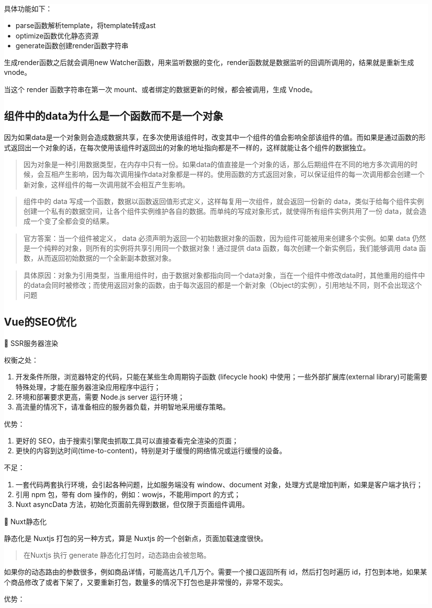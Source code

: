 具体功能如下：

* parse函数解析template，将template转成ast
* optimize函数优化静态资源
* generate函数创建render函数字符串

生成render函数之后就会调用new Watcher函数，用来监听数据的变化，render函数就是数据监听的回调所调用的，结果就是重新生成vnode。

当这个 render 函数字符串在第一次 mount、或者绑定的数据更新的时候，都会被调用，生成 Vnode。

## 组件中的data为什么是一个函数而不是一个对象

因为如果data是一个对象则会造成数据共享，在多次使用该组件时，改变其中一个组件的值会影响全部该组件的值。而如果是通过函数的形式返回出一个对象的话，在每次使用该组件时返回出的对象的地址指向都是不一样的，这样就能让各个组件的数据独立。

> 因为对象是一种引用数据类型，在内存中只有一份。如果data的值直接是一个对象的话，那么后期组件在不同的地方多次调用的时候，会互相产生影响，因为每次调用操作data对象都是一样的。使用函数的方式返回对象，可以保证组件的每一次调用都会创建一个新对象，这样组件的每一次调用就不会相互产生影响。

> 组件中的 data 写成一个函数，数据以函数返回值形式定义，这样每复用一次组件，就会返回一份新的 data，类似于给每个组件实例创建一个私有的数据空间，让各个组件实例维护各自的数据。而单纯的写成对象形式，就使得所有组件实例共用了一份 data，就会造成一个变了全都会变的结果。

> 官方答案：当一个组件被定义， data 必须声明为返回一个初始数据对象的函数，因为组件可能被用来创建多个实例。如果 data 仍然是一个纯粹的对象，则所有的实例将共享引用同一个数据对象！通过提供 data 函数，每次创建一个新实例后，我们能够调用 data 函数，从而返回初始数据的一个全新副本数据对象。

> 具体原因：对象为引用类型，当重用组件时，由于数据对象都指向同一个data对象，当在一个组件中修改data时，其他重用的组件中的data会同时被修改；而使用返回对象的函数，由于每次返回的都是一个新对象（Object的实例），引用地址不同，则不会出现这个问题

## Vue的SEO优化

🍊 SSR服务器渲染

权衡之处：

1. 开发条件所限，浏览器特定的代码，只能在某些生命周期钩子函数 (lifecycle hook) 中使用；一些外部扩展库(external library)可能需要特殊处理，才能在服务器渲染应用程序中运行；
2. 环境和部署要求更高，需要 Node.js server 运行环境；
3. 高流量的情况下，请准备相应的服务器负载，并明智地采用缓存策略。

优势：

1. 更好的 SEO，由于搜索引擎爬虫抓取工具可以直接查看完全渲染的页面；
2. 更快的内容到达时间(time-to-content)，特别是对于缓慢的网络情况或运行缓慢的设备。

不足：

1. 一套代码两套执行环境，会引起各种问题，比如服务端没有 window、document 对象，处理方式是增加判断，如果是客户端才执行；
2. 引用 npm 包，带有 dom 操作的，例如：wowjs，不能用import 的方式；
3. Nuxt asyncData 方法，初始化页面前先得到数据，但仅限于页面组件调用。

🍊 Nuxt静态化

静态化是 Nuxtjs 打包的另一种方式，算是 Nuxtjs 的一个创新点，页面加载速度很快。

> 在Nuxtjs 执行 generate 静态化打包时，动态路由会被忽略。

如果你的动态路由的参数很多，例如商品详情，可能高达几千几万个。需要一个接口返回所有 id，然后打包时遍历 id，打包到本地，如果某个商品修改了或者下架了，又要重新打包，数量多的情况下打包也是非常慢的，非常不现实。

优势：
